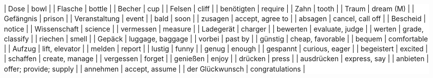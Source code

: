 | Dose             | bowl                   |
| Flasche          | bottle                 |
| Becher           | cup                    |
| Felsen           | cliff                  |
| benötigten       | require                |
| Zahn             | tooth                  |
| Traum            | dream (M)              |
| Gefängnis        | prison                 |
| Veranstaltung    | event                  |
| bald             | soon                   |
| zusagen          | accept, agree to       |
| absagen          | cancel, call off       |
| Bescheid         | notice                 |
| Wissenschaft     | science                |
| vermessen        | measure                |
| Ladegerät        | charger                |
| bewerten         | evaluate, judge        |
| werten           | grade, classify        |
| riechen          | smell                  |
| Gepäck           | luggage, baggage       |
| vorbei           | past by                |
| günstig          | cheap, favorable       |
| bequem           | comfortable            |
| Aufzug           | lift, elevator         |
| melden           | report                 |
| lustig           | funny                  |
| genug            | enough                 |
| gespannt         | curious, eager         |
| begeistert       | excited                |
| schaffen         | create, manage         |
| vergessen        | forget                 |
| genießen         | enjoy                  |
| drücken          | press                  |
| ausdrücken       | express, say           |
| anbieten         | offer; provide; supply |
| annehmen         | accept, assume         |
| der Glückwunsch  | congratulations        |